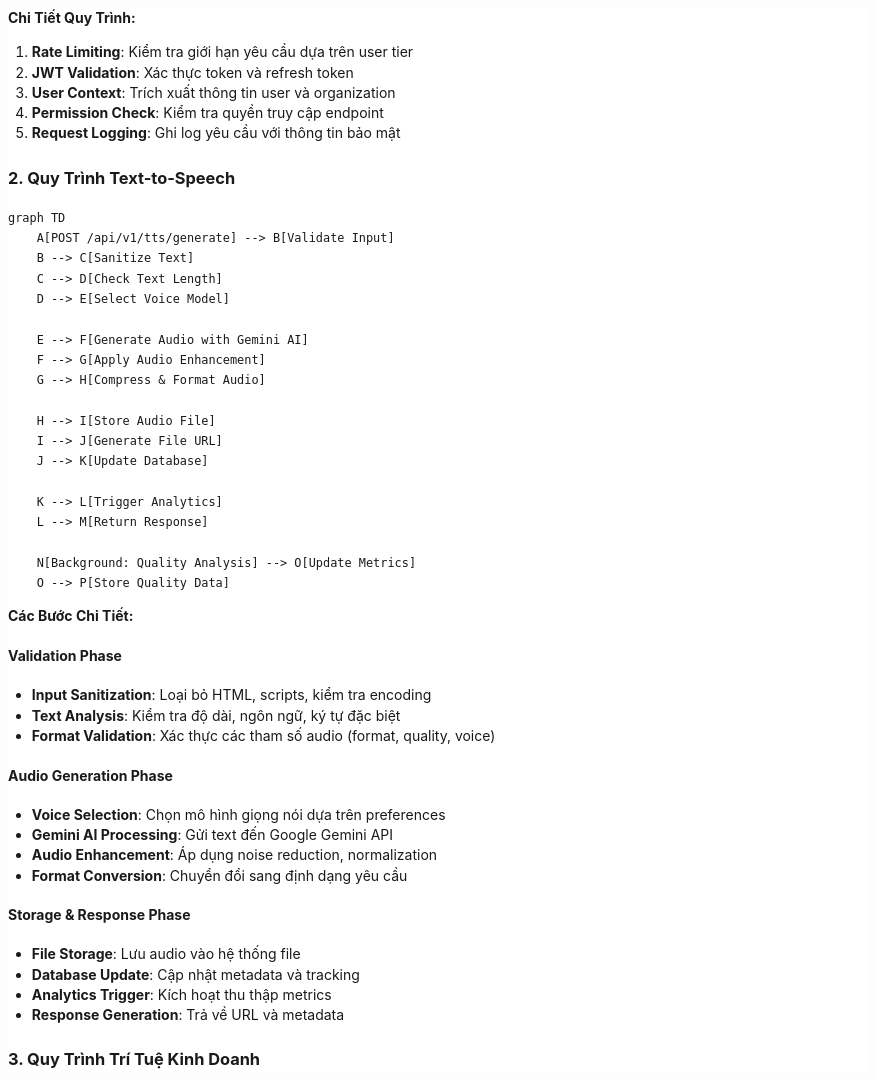 **Chi Tiết Quy Trình:**

1. **Rate Limiting**: Kiểm tra giới hạn yêu cầu dựa trên user tier
2. **JWT Validation**: Xác thực token và refresh token
3. **User Context**: Trích xuất thông tin user và organization
4. **Permission Check**: Kiểm tra quyền truy cập endpoint
5. **Request Logging**: Ghi log yêu cầu với thông tin bảo mật

### 2. Quy Trình Text-to-Speech

```mermaid
graph TD
    A[POST /api/v1/tts/generate] --> B[Validate Input]
    B --> C[Sanitize Text]
    C --> D[Check Text Length]
    D --> E[Select Voice Model]

    E --> F[Generate Audio with Gemini AI]
    F --> G[Apply Audio Enhancement]
    G --> H[Compress & Format Audio]

    H --> I[Store Audio File]
    I --> J[Generate File URL]
    J --> K[Update Database]

    K --> L[Trigger Analytics]
    L --> M[Return Response]

    N[Background: Quality Analysis] --> O[Update Metrics]
    O --> P[Store Quality Data]
```

**Các Bước Chi Tiết:**

#### Validation Phase
- **Input Sanitization**: Loại bỏ HTML, scripts, kiểm tra encoding
- **Text Analysis**: Kiểm tra độ dài, ngôn ngữ, ký tự đặc biệt
- **Format Validation**: Xác thực các tham số audio (format, quality, voice)

#### Audio Generation Phase
- **Voice Selection**: Chọn mô hình giọng nói dựa trên preferences
- **Gemini AI Processing**: Gửi text đến Google Gemini API
- **Audio Enhancement**: Áp dụng noise reduction, normalization
- **Format Conversion**: Chuyển đổi sang định dạng yêu cầu

#### Storage & Response Phase
- **File Storage**: Lưu audio vào hệ thống file
- **Database Update**: Cập nhật metadata và tracking
- **Analytics Trigger**: Kích hoạt thu thập metrics
- **Response Generation**: Trả về URL và metadata

### 3. Quy Trình Trí Tuệ Kinh Doanh
